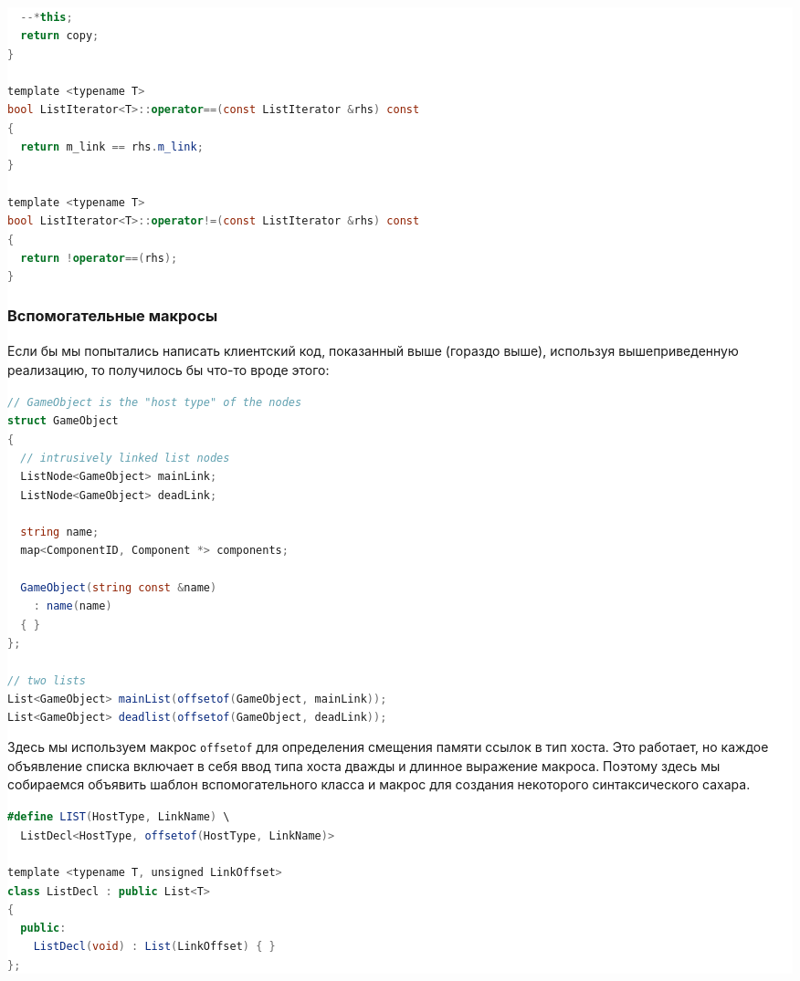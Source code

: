 ```cs
  --*this;
  return copy;
}
 
template <typename T>
bool ListIterator<T>::operator==(const ListIterator &rhs) const
{
  return m_link == rhs.m_link;
}
 
template <typename T>
bool ListIterator<T>::operator!=(const ListIterator &rhs) const
{
  return !operator==(rhs);
}
```

### Вспомогательные макросы
Если бы мы попытались написать клиентский код, показанный выше (гораздо выше), используя вышеприведенную реализацию, то получилось бы что-то вроде этого:

```cs
// GameObject is the "host type" of the nodes
struct GameObject
{
  // intrusively linked list nodes
  ListNode<GameObject> mainLink;
  ListNode<GameObject> deadLink;
   
  string name;
  map<ComponentID, Component *> components;
 
  GameObject(string const &name)
    : name(name)
  { }
};
 
// two lists
List<GameObject> mainList(offsetof(GameObject, mainLink));
List<GameObject> deadlist(offsetof(GameObject, deadLink));
```

Здесь мы используем макрос `offsetof` для определения смещения памяти ссылок в тип хоста. Это работает, но каждое объявление списка включает в себя ввод типа хоста дважды и длинное выражение макроса. Поэтому здесь мы собираемся объявить шаблон вспомогательного класса и макрос для создания некоторого синтаксического сахара.

```cs
#define LIST(HostType, LinkName) \
  ListDecl<HostType, offsetof(HostType, LinkName)>
 
template <typename T, unsigned LinkOffset>
class ListDecl : public List<T>
{
  public:
    ListDecl(void) : List(LinkOffset) { }
};
```
